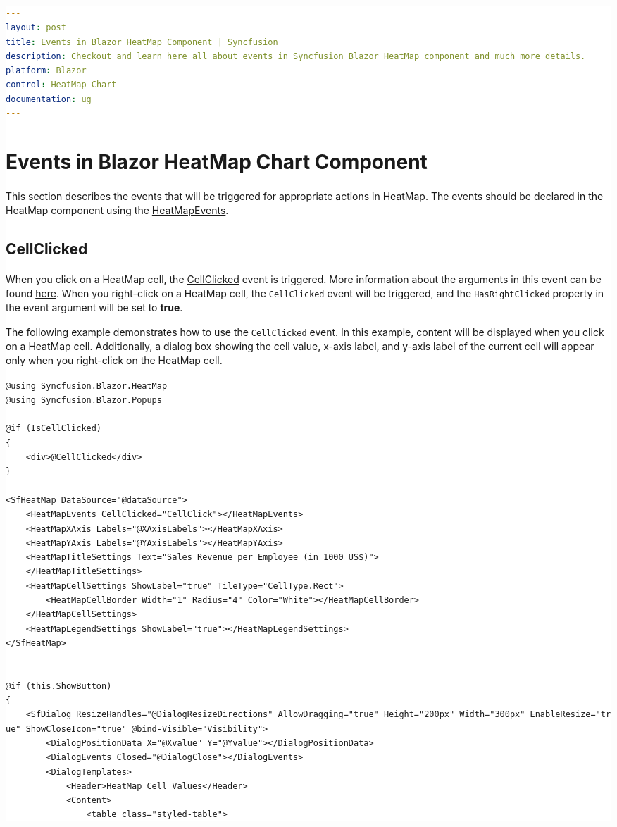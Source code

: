 ```yaml
---
layout: post
title: Events in Blazor HeatMap Component | Syncfusion
description: Checkout and learn here all about events in Syncfusion Blazor HeatMap component and much more details.
platform: Blazor
control: HeatMap Chart
documentation: ug
---
```


# Events in Blazor HeatMap Chart Component

This section describes the events that will be triggered for appropriate actions in HeatMap. The events should be declared in the HeatMap component using the [HeatMapEvents](https://help.syncfusion.com/cr/blazor/Syncfusion.Blazor.HeatMap.HeatMapEvents.html).

## CellClicked

When you click on a HeatMap cell, the [CellClicked](https://help.syncfusion.com/cr/blazor/Syncfusion.Blazor.HeatMap.HeatMapEvents.html#Syncfusion_Blazor_HeatMap_HeatMapEvents_CellClicked) event is triggered. More information about the arguments in this event can be found [here](https://help.syncfusion.com/cr/blazor/Syncfusion.Blazor.HeatMap.CellClickEventArgs.html). When you right-click on a HeatMap cell, the `CellClicked` event will be triggered, and the `HasRightClicked` property in the event argument will be set to **true**.

The following example demonstrates how to use the `CellClicked` event. In this example, content will be displayed when you click on a HeatMap cell. Additionally, a dialog box showing the cell value, x-axis label, and y-axis label of the current cell will appear only when you right-click on the HeatMap cell.

```cshtml
@using Syncfusion.Blazor.HeatMap
@using Syncfusion.Blazor.Popups

@if (IsCellClicked)
{
    <div>@CellClicked</div>
}

<SfHeatMap DataSource="@dataSource">
    <HeatMapEvents CellClicked="CellClick"></HeatMapEvents>
    <HeatMapXAxis Labels="@XAxisLabels"></HeatMapXAxis>
    <HeatMapYAxis Labels="@YAxisLabels"></HeatMapYAxis>
    <HeatMapTitleSettings Text="Sales Revenue per Employee (in 1000 US$)">
    </HeatMapTitleSettings>
    <HeatMapCellSettings ShowLabel="true" TileType="CellType.Rect">
        <HeatMapCellBorder Width="1" Radius="4" Color="White"></HeatMapCellBorder>
    </HeatMapCellSettings>
    <HeatMapLegendSettings ShowLabel="true"></HeatMapLegendSettings>
</SfHeatMap>


@if (this.ShowButton)
{
    <SfDialog ResizeHandles="@DialogResizeDirections" AllowDragging="true" Height="200px" Width="300px" EnableResize="true" ShowCloseIcon="true" @bind-Visible="Visibility">
        <DialogPositionData X="@Xvalue" Y="@Yvalue"></DialogPositionData>
        <DialogEvents Closed="@DialogClose"></DialogEvents>
        <DialogTemplates>
            <Header>HeatMap Cell Values</Header>
            <Content>
                <table class="styled-table">
```